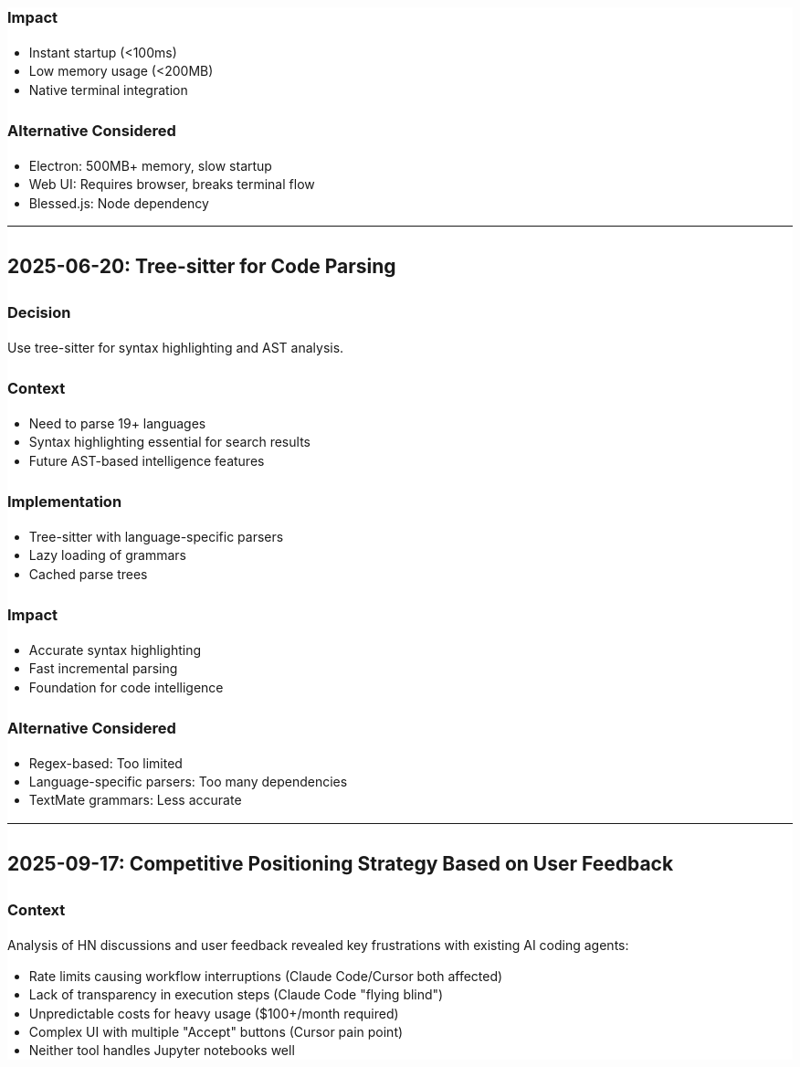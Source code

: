 ### Impact
- Instant startup (<100ms)
- Low memory usage (<200MB)
- Native terminal integration

### Alternative Considered
- Electron: 500MB+ memory, slow startup
- Web UI: Requires browser, breaks terminal flow
- Blessed.js: Node dependency

---

## 2025-06-20: Tree-sitter for Code Parsing

### Decision
Use tree-sitter for syntax highlighting and AST analysis.

### Context
- Need to parse 19+ languages
- Syntax highlighting essential for search results
- Future AST-based intelligence features

### Implementation
- Tree-sitter with language-specific parsers
- Lazy loading of grammars
- Cached parse trees

### Impact
- Accurate syntax highlighting
- Fast incremental parsing
- Foundation for code intelligence

### Alternative Considered
- Regex-based: Too limited
- Language-specific parsers: Too many dependencies
- TextMate grammars: Less accurate

---

## 2025-09-17: Competitive Positioning Strategy Based on User Feedback

### Context
Analysis of HN discussions and user feedback revealed key frustrations with existing AI coding agents:
- Rate limits causing workflow interruptions (Claude Code/Cursor both affected)
- Lack of transparency in execution steps (Claude Code "flying blind")
- Unpredictable costs for heavy usage ($100+/month required)
- Complex UI with multiple "Accept" buttons (Cursor pain point)
- Neither tool handles Jupyter notebooks well
